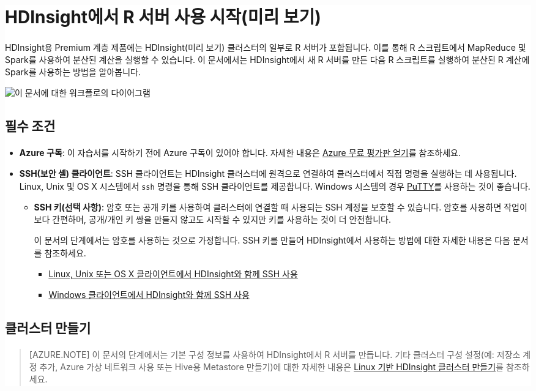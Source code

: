 <properties
   pageTitle="HDInsight에서 R 서버 시작(미리 보기) | Azure"
   description="R 서버(미리 보기)를 포함하는 HDInsight(Hadoop) 클러스터에서 Apache Spark를 만든 다음 클러스터에서 R 스크립트를 제출하는 방법을 알아봅니다."
   services="HDInsight"
   documentationCenter=""
   authors="jeffstokes72"
   manager="jhubbard"
   editor="cgronlun"
/>

<tags
   ms.service="HDInsight"
   ms.devlang="R"
   ms.topic="article"
   ms.tgt_pltfrm="na"
   ms.workload="data-services"
   ms.date="08/19/2016"
   ms.author="jeffstok"
/>

# HDInsight에서 R 서버 사용 시작(미리 보기)

HDInsight용 Premium 계층 제품에는 HDInsight(미리 보기) 클러스터의 일부로 R 서버가 포함됩니다. 이를 통해 R 스크립트에서 MapReduce 및 Spark를 사용하여 분산된 계산을 실행할 수 있습니다. 이 문서에서는 HDInsight에서 새 R 서버를 만든 다음 R 스크립트를 실행하여 분산된 R 계산에 Spark를 사용하는 방법을 알아봅니다.

![이 문서에 대한 워크플로의 다이어그램](./media/hdinsight-getting-started-with-r/rgettingstarted.png)

## 필수 조건

* __Azure 구독__: 이 자습서를 시작하기 전에 Azure 구독이 있어야 합니다. 자세한 내용은 [Azure 무료 평가판 얻기](https://azure.microsoft.com/documentation/videos/get-azure-free-trial-for-testing-hadoop-in-hdinsight/)를 참조하세요.

* __SSH(보안 셸) 클라이언트__: SSH 클라이언트는 HDInsight 클러스터에 원격으로 연결하여 클러스터에서 직접 명령을 실행하는 데 사용됩니다. Linux, Unix 및 OS X 시스템에서 `ssh` 명령을 통해 SSH 클라이언트를 제공합니다. Windows 시스템의 경우 [PuTTY](http://www.chiark.greenend.org.uk/~sgtatham/putty/download.html)를 사용하는 것이 좋습니다.

    * __SSH 키(선택 사항)__: 암호 또는 공개 키를 사용하여 클러스터에 연결할 때 사용되는 SSH 계정을 보호할 수 있습니다. 암호를 사용하면 작업이 보다 간편하며, 공개/개인 키 쌍을 만들지 않고도 시작할 수 있지만 키를 사용하는 것이 더 안전합니다.
    
        이 문서의 단계에서는 암호를 사용하는 것으로 가정합니다. SSH 키를 만들어 HDInsight에서 사용하는 방법에 대한 자세한 내용은 다음 문서를 참조하세요.
        
        * [Linux, Unix 또는 OS X 클라이언트에서 HDInsight와 함께 SSH 사용](hdinsight-hadoop-linux-use-ssh-unix.md)
        
        * [Windows 클라이언트에서 HDInsight와 함께 SSH 사용](hdinsight-hadoop-linux-use-ssh-windows.md)

## 클러스터 만들기

> [AZURE.NOTE] 이 문서의 단계에서는 기본 구성 정보를 사용하여 HDInsight에서 R 서버를 만듭니다. 기타 클러스터 구성 설정(예: 저장소 계정 추가, Azure 가상 네트워크 사용 또는 Hive용 Metastore 만들기)에 대한 자세한 내용은 [Linux 기반 HDInsight 클러스터 만들기](hdinsight-hadoop-provision-linux-clusters.md)를 참조하세요.
